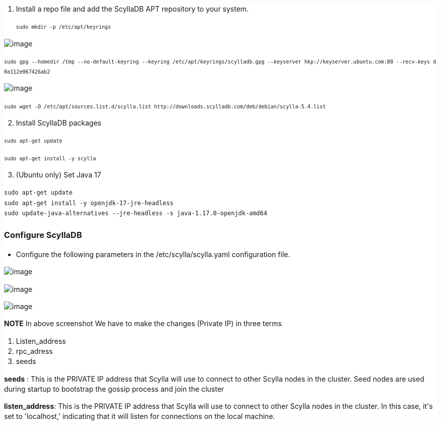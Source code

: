 1. Install a repo file and add the ScyllaDB APT repository to your system.

   <tab><tab><pre><code>`sudo mkdir -p /etc/apt/keyrings`</code></pre>

![image](https://github.com/palash80/Sprint-1/assets/153359214/4a8adcba-bf07-405f-9edc-ed145a195a5c)

<tab><tab><pre><code>`sudo gpg --homedir /tmp --no-default-keyring --keyring /etc/apt/keyrings/scylladb.gpg --keyserver hkp://keyserver.ubuntu.com:80 --recv-keys d0a112e067426ab2
`</code></pre>

![image](https://github.com/palash80/Sprint-1/assets/153359214/4a8adcba-bf07-405f-9edc-ed145a195a5c)

<tab><tab><pre><code>`sudo wget -O /etc/apt/sources.list.d/scylla.list http://downloads.scylladb.com/deb/debian/scylla-5.4.list
`</code></pre>

2. Install ScyllaDB packages

<tab><tab><pre><code>`sudo apt-get update`</code></pre>

<tab><tab><pre><code>`sudo apt-get install -y scylla
`</code></pre>


3. (Ubuntu only) Set Java 17

```shell
sudo apt-get update
sudo apt-get install -y openjdk-17-jre-headless
sudo update-java-alternatives --jre-headless -s java-1.17.0-openjdk-amd64
``` 


### Configure ScyllaDB

* Configure the following parameters in the /etc/scylla/scylla.yaml configuration file.

![image](https://github.com/palash80/Sprint-1/assets/153359214/205761c2-1203-4081-bec1-ffcd62e3782b)

![image](https://github.com/palash80/Sprint-1/assets/153359214/03b80294-f754-4e1c-897b-351e057dda9c)

![image](https://github.com/palash80/Sprint-1/assets/153359214/6e2b5690-1ce5-4b83-ac6a-2567bf3628a6)



**NOTE**
In above screenshot We have to make the changes (Private IP) in three terms
1. Listen_address
2. rpc_adress
3. seeds

**seeds** : This is the PRIVATE IP address that Scylla will use to connect to other Scylla nodes in the cluster. 
  Seed nodes are used during startup to bootstrap the gossip process and join the cluster

**listen_address**: This is the PRIVATE IP address that Scylla will use to connect to other Scylla nodes in the cluster. In this case, it's set to 'localhost,' indicating that it will listen for connections on the local machine.
